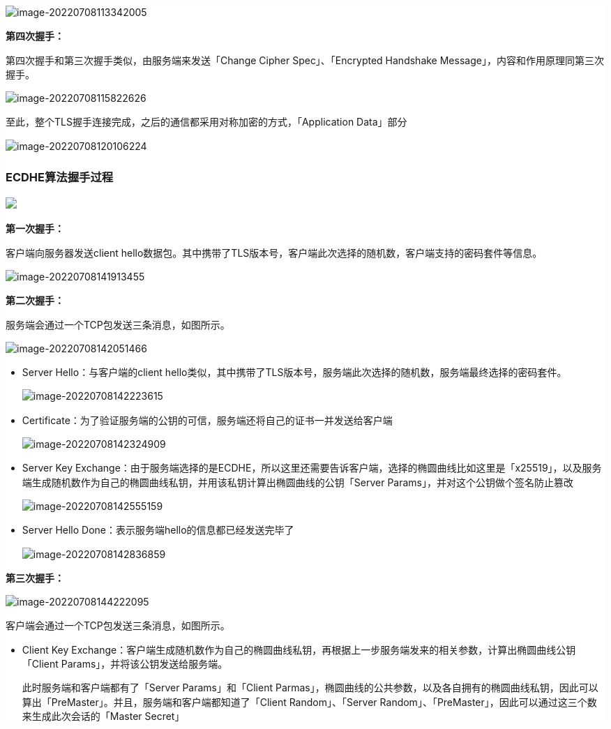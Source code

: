   ![image-20220708113342005](https://qraffa-1304595678.cos.ap-guangzhou.myqcloud.com/img/image-20220708113342005.png)

**第四次握手：**

第四次握手和第三次握手类似，由服务端来发送「Change Cipher Spec」、「Encrypted Handshake Message」，内容和作用原理同第三次握手。

![image-20220708115822626](https://qraffa-1304595678.cos.ap-guangzhou.myqcloud.com/img/image-20220708115822626.png)

至此，整个TLS握手连接完成，之后的通信都采用对称加密的方式，「Application Data」部分

![image-20220708120106224](https://qraffa-1304595678.cos.ap-guangzhou.myqcloud.com/img/image-20220708120106224.png)

### ECDHE算法握手过程

![](https://zq99299.github.io/note-book2/assets/img/69493b53f1b1d540acf886ebf021a26c.69493b53.png)

**第一次握手：**

客户端向服务器发送client hello数据包。其中携带了TLS版本号，客户端此次选择的随机数，客户端支持的密码套件等信息。

![image-20220708141913455](https://qraffa-1304595678.cos.ap-guangzhou.myqcloud.com/img/image-20220708141913455.png)

**第二次握手：**

服务端会通过一个TCP包发送三条消息，如图所示。

![image-20220708142051466](https://qraffa-1304595678.cos.ap-guangzhou.myqcloud.com/img/image-20220708142051466.png)

- Server Hello：与客户端的client hello类似，其中携带了TLS版本号，服务端此次选择的随机数，服务端最终选择的密码套件。

  ![image-20220708142223615](https://qraffa-1304595678.cos.ap-guangzhou.myqcloud.com/img/image-20220708142223615.png)

- Certificate：为了验证服务端的公钥的可信，服务端还将自己的证书一并发送给客户端

  ![image-20220708142324909](https://qraffa-1304595678.cos.ap-guangzhou.myqcloud.com/img/image-20220708142324909.png)

- Server Key Exchange：由于服务端选择的是ECDHE，所以这里还需要告诉客户端，选择的椭圆曲线比如这里是「x25519」，以及服务端生成随机数作为自己的椭圆曲线私钥，并用该私钥计算出椭圆曲线的公钥「Server Params」，并对这个公钥做个签名防止篡改

  ![image-20220708142555159](https://qraffa-1304595678.cos.ap-guangzhou.myqcloud.com/img/image-20220708142555159.png)

- Server Hello Done：表示服务端hello的信息都已经发送完毕了

  ![image-20220708142836859](https://qraffa-1304595678.cos.ap-guangzhou.myqcloud.com/img/image-20220708142836859.png)

**第三次握手：**

![image-20220708144222095](https://qraffa-1304595678.cos.ap-guangzhou.myqcloud.com/img/image-20220708144222095.png)

客户端会通过一个TCP包发送三条消息，如图所示。

- Client Key Exchange：客户端生成随机数作为自己的椭圆曲线私钥，再根据上一步服务端发来的相关参数，计算出椭圆曲线公钥「Client Params」，并将该公钥发送给服务端。

  此时服务端和客户端都有了「Server Params」和「Client Parmas」，椭圆曲线的公共参数，以及各自拥有的椭圆曲线私钥，因此可以算出「PreMaster」。并且，服务端和客户端都知道了「Client Random」、「Server Random」、「PreMaster」，因此可以通过这三个数来生成此次会话的「Master Secret」

